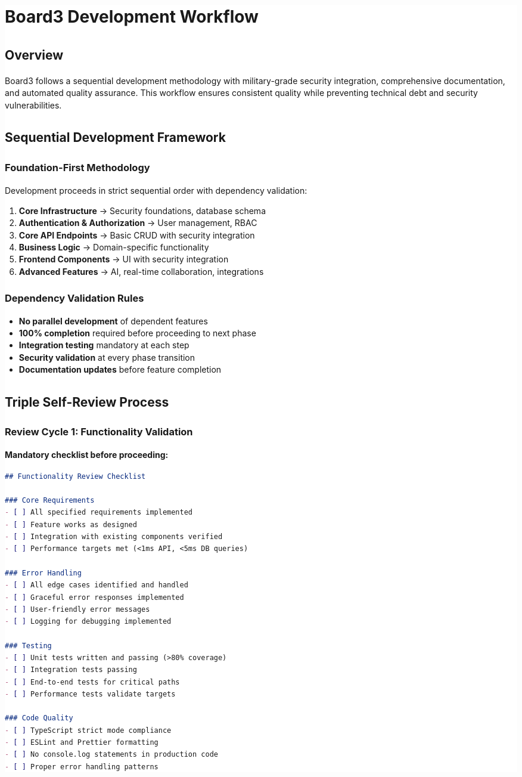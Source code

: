 # Board3 Development Workflow

## Overview
Board3 follows a sequential development methodology with military-grade security integration, comprehensive documentation, and automated quality assurance. This workflow ensures consistent quality while preventing technical debt and security vulnerabilities.

## Sequential Development Framework

### Foundation-First Methodology
Development proceeds in strict sequential order with dependency validation:

1. **Core Infrastructure** → Security foundations, database schema
2. **Authentication & Authorization** → User management, RBAC
3. **Core API Endpoints** → Basic CRUD with security integration
4. **Business Logic** → Domain-specific functionality
5. **Frontend Components** → UI with security integration
6. **Advanced Features** → AI, real-time collaboration, integrations

### Dependency Validation Rules
- **No parallel development** of dependent features
- **100% completion** required before proceeding to next phase
- **Integration testing** mandatory at each step
- **Security validation** at every phase transition
- **Documentation updates** before feature completion

## Triple Self-Review Process

### Review Cycle 1: Functionality Validation
**Mandatory checklist before proceeding:**

```markdown
## Functionality Review Checklist

### Core Requirements
- [ ] All specified requirements implemented
- [ ] Feature works as designed
- [ ] Integration with existing components verified
- [ ] Performance targets met (<1ms API, <5ms DB queries)

### Error Handling
- [ ] All edge cases identified and handled
- [ ] Graceful error responses implemented
- [ ] User-friendly error messages
- [ ] Logging for debugging implemented

### Testing
- [ ] Unit tests written and passing (>80% coverage)
- [ ] Integration tests passing
- [ ] End-to-end tests for critical paths
- [ ] Performance tests validate targets

### Code Quality
- [ ] TypeScript strict mode compliance
- [ ] ESLint and Prettier formatting
- [ ] No console.log statements in production code
- [ ] Proper error handling patterns
```
